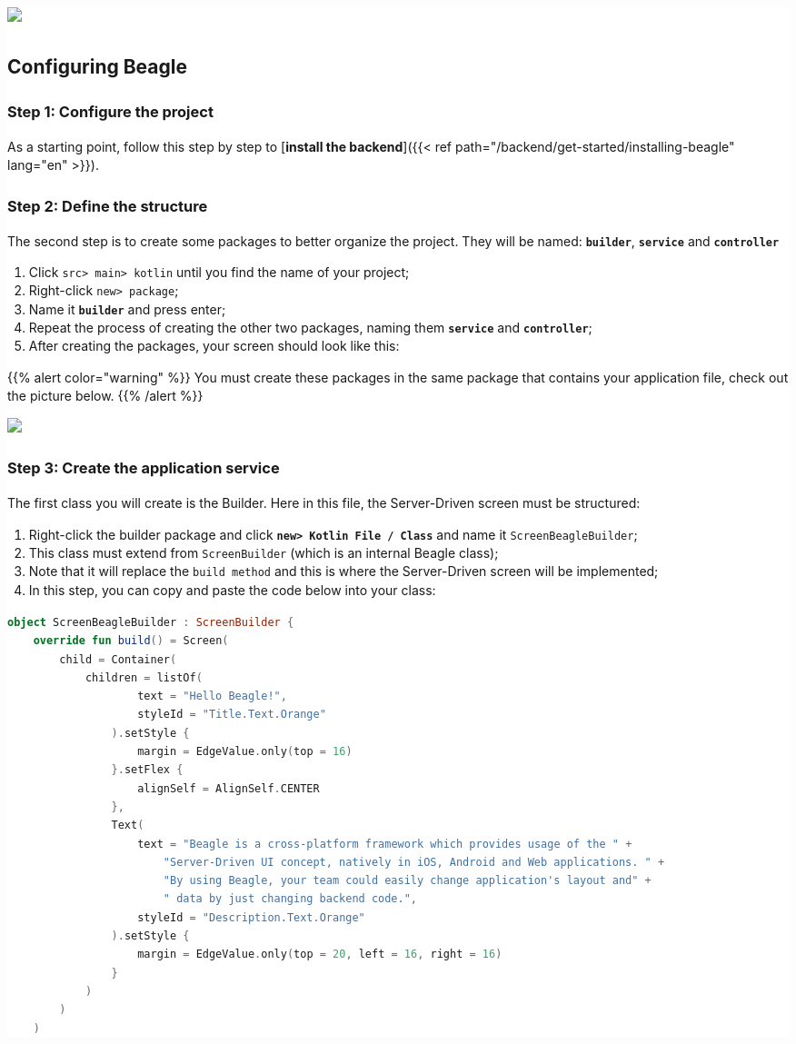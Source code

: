 ![](https://lh6.googleusercontent.com/6gOx1UCq-ZUK0yckdUAO2-Jb1YWOjw6kNijGu8-LVPyaDJuYAC2J7DcugsKgFDVqSkhF1RN5zKQ0s47l0ZmFgrq9ln7SPL-isTczLb9h5PQnXhUyWl6S7_QaUyUPGN-SyYVK_AZC)

## Configuring Beagle

### Step 1: Configure the project

As a starting point, follow this step by step to [**install the backend**]({{< ref path="/backend/get-started/installing-beagle" lang="en" >}}).

### Step 2: Define the structure

The second step is to create some packages to better organize the project. They will be named: **`builder`**, **`service`** and **`controller`**

1. Click `src> main> kotlin` until you find the name of your project;
2. Right-click `new> package`;
3. Name it **`builder`** and press enter;
4. Repeat the process of creating the other two packages, naming them **`service`** and **`controller`**;
5. After creating the packages, your screen should look like this:

{{% alert color="warning" %}}
 You must create these packages in the same package that contains your application file, check out the picture below.
{{% /alert %}}

![](/shared/image%20%2829%29.png)

### Step 3: ‌Create the application service

The first class you will create is the Builder. Here in this file, the Server-Driven screen must be structured:

1. Right-click the builder package and click **`new> Kotlin File / Class`** and name it `ScreenBeagleBuilder`;
2. This class must extend from `ScreenBuilder` \(which is an internal Beagle class\);
3. Note that it will replace the `build method` and this is where the Server-Driven screen will be implemented;
4. In this step, you can copy and paste the code below into your class:

```kotlin
object ScreenBeagleBuilder : ScreenBuilder {
    override fun build() = Screen(
        child = Container(
            children = listOf(
                    text = "Hello Beagle!",
                    styleId = "Title.Text.Orange"
                ).setStyle {
                    margin = EdgeValue.only(top = 16)
                }.setFlex {
                    alignSelf = AlignSelf.CENTER
                },
                Text(
                    text = "Beagle is a cross-platform framework which provides usage of the " +
                        "Server-Driven UI concept, natively in iOS, Android and Web applications. " +
                        "By using Beagle, your team could easily change application's layout and" +
                        " data by just changing backend code.",
                    styleId = "Description.Text.Orange"
                ).setStyle {
                    margin = EdgeValue.only(top = 20, left = 16, right = 16)
                }
            )
        )
    )
```
